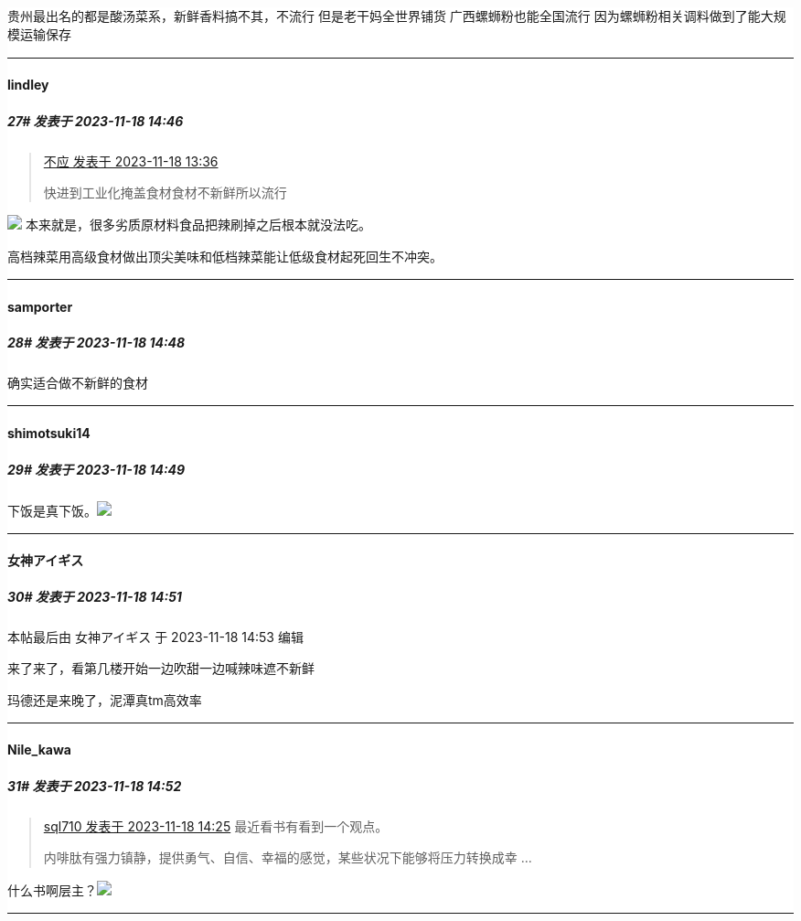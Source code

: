 贵州最出名的都是酸汤菜系，新鲜香料搞不其，不流行 但是老干妈全世界铺货
广西螺蛳粉也能全国流行 因为螺蛳粉相关调料做到了能大规模运输保存

*****

####  lindley  
##### 27#       发表于 2023-11-18 14:46

<blockquote><a href="httphttps://bbs.saraba1st.com/2b/forum.php?mod=redirect&amp;goto=findpost&amp;pid=63074041&amp;ptid=2161169" target="_blank">不应 发表于 2023-11-18 13:36</a>

快进到工业化掩盖食材食材不新鲜所以流行</blockquote>
<img src="https://static.saraba1st.com/image/smiley/face2017/016.png" referrerpolicy="no-referrer"> 本来就是，很多劣质原材料食品把辣刷掉之后根本就没法吃。

高档辣菜用高级食材做出顶尖美味和低档辣菜能让低级食材起死回生不冲突。

*****

####  samporter  
##### 28#       发表于 2023-11-18 14:48

确实适合做不新鲜的食材

*****

####  shimotsuki14  
##### 29#       发表于 2023-11-18 14:49

下饭是真下饭。<img src="https://static.saraba1st.com/image/smiley/face2017/035.png" referrerpolicy="no-referrer">

*****

####  女神アイギス  
##### 30#       发表于 2023-11-18 14:51

 本帖最后由 女神アイギス 于 2023-11-18 14:53 编辑 

来了来了，看第几楼开始一边吹甜一边喊辣味遮不新鲜

玛德还是来晚了，泥潭真tm高效率


*****

####  Nile_kawa  
##### 31#       发表于 2023-11-18 14:52

<blockquote><a href="httphttps://bbs.saraba1st.com/2b/forum.php?mod=redirect&amp;goto=findpost&amp;pid=63074370&amp;ptid=2161169" target="_blank">sql710 发表于 2023-11-18 14:25</a>
最近看书有看到一个观点。

内啡肽有强力镇静，提供勇气、自信、幸福的感觉，某些状况下能够将压力转换成幸 ...</blockquote>
什么书啊层主？<img src="https://static.saraba1st.com/image/smiley/face2017/046.png" referrerpolicy="no-referrer">

*****
